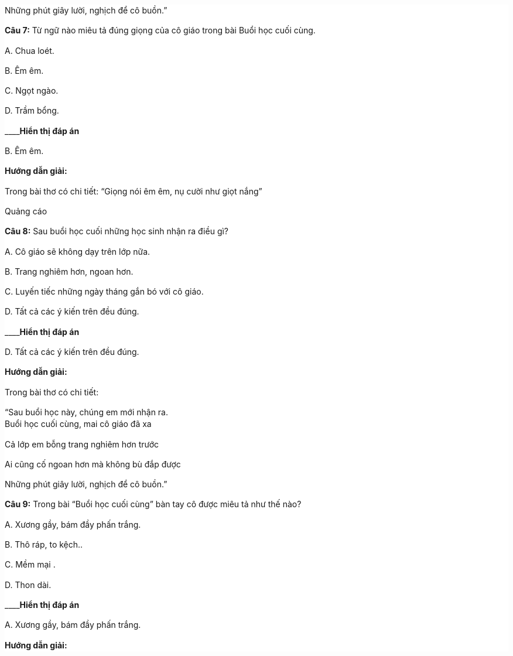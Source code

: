 Những phút giây lười, nghịch để cô buồn.”

**Câu 7:** Từ ngữ nào miêu tả đúng giọng của cô giáo trong bài Buổi học cuối cùng.

A. Chua loét.

B. Êm êm.

C. Ngọt ngào.

D. Trầm bổng.

____**Hiển thị đáp án**

B. Êm êm.

**Hướng dẫn giải:**

Trong bài thơ có chi tiết: “Giọng nói êm êm, nụ cười như giọt nắng”

Quảng cáo

**Câu 8:** Sau buổi học cuối những học sinh nhận ra điều gì?

A. Cô giáo sẽ không dạy trên lớp nữa.

B. Trang nghiêm hơn, ngoan hơn.

C. Luyến tiếc những ngày tháng gắn bó với cô giáo.

D. Tất cả các ý kiến trên đều đúng.

____**Hiển thị đáp án**

D. Tất cả các ý kiến trên đều đúng.

**Hướng dẫn giải:**

Trong bài thơ có chi tiết: 

“Sau buổi học này, chúng em mới nhận ra.  
Buổi học cuối cùng, mai cô giáo đã xa

Cả lớp em bỗng trang nghiêm hơn trước

Ai cũng cố ngoan hơn mà không bù đắp được

Những phút giây lười, nghịch để cô buồn.”

**Câu 9:** Trong bài “Buổi học cuối cùng” bàn tay cô được miêu tả như thế nào?

A. Xương gầy, bám đầy phấn trắng.

B. Thô ráp, to kệch..

C. Mềm mại .

D. Thon dài.

____**Hiển thị đáp án**

A. Xương gầy, bám đầy phấn trắng.

**Hướng dẫn giải:**
